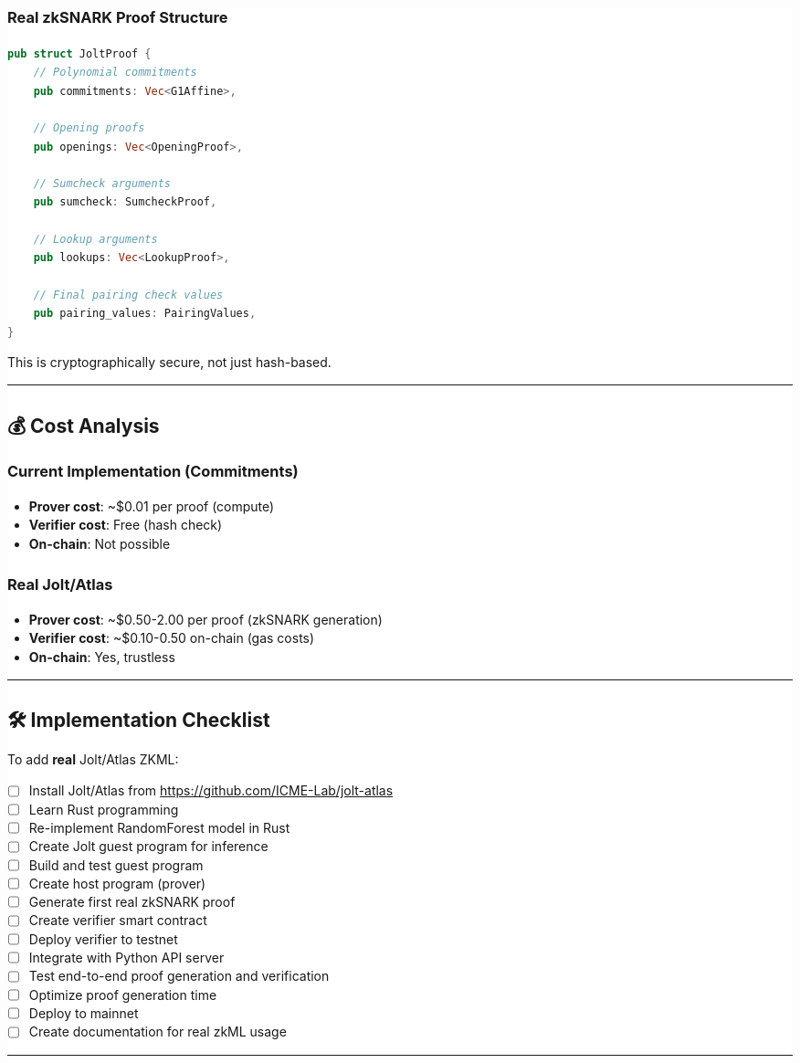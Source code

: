 ### Real zkSNARK Proof Structure

```rust
pub struct JoltProof {
    // Polynomial commitments
    pub commitments: Vec<G1Affine>,

    // Opening proofs
    pub openings: Vec<OpeningProof>,

    // Sumcheck arguments
    pub sumcheck: SumcheckProof,

    // Lookup arguments
    pub lookups: Vec<LookupProof>,

    // Final pairing check values
    pub pairing_values: PairingValues,
}
```

This is cryptographically secure, not just hash-based.

---

## 💰 Cost Analysis

### Current Implementation (Commitments)
- **Prover cost**: ~$0.01 per proof (compute)
- **Verifier cost**: Free (hash check)
- **On-chain**: Not possible

### Real Jolt/Atlas
- **Prover cost**: ~$0.50-2.00 per proof (zkSNARK generation)
- **Verifier cost**: ~$0.10-0.50 on-chain (gas costs)
- **On-chain**: Yes, trustless

---

## 🛠️ Implementation Checklist

To add **real** Jolt/Atlas ZKML:

- [ ] Install Jolt/Atlas from https://github.com/ICME-Lab/jolt-atlas
- [ ] Learn Rust programming
- [ ] Re-implement RandomForest model in Rust
- [ ] Create Jolt guest program for inference
- [ ] Build and test guest program
- [ ] Create host program (prover)
- [ ] Generate first real zkSNARK proof
- [ ] Create verifier smart contract
- [ ] Deploy verifier to testnet
- [ ] Integrate with Python API server
- [ ] Test end-to-end proof generation and verification
- [ ] Optimize proof generation time
- [ ] Deploy to mainnet
- [ ] Create documentation for real zkML usage

---